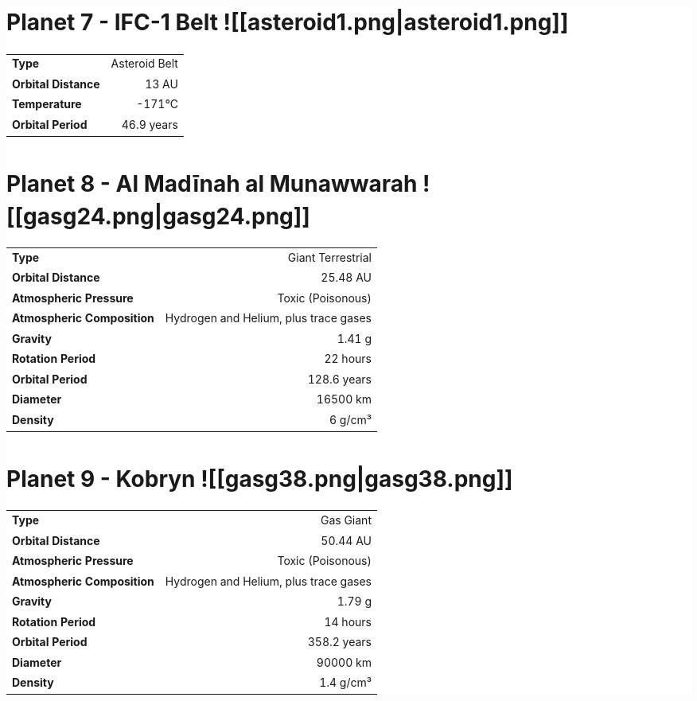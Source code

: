 
# Planet 7 - IFC-1 Belt ![[asteroid1.png\|asteroid1.png]]
|                             |                           |
| --------------------------- | -------------------------:|
| **Type**                    |             Asteroid Belt |
| **Orbital Distance**        |   13 AU |
| **Temperature**             |    -171°C |
| **Orbital Period** | 46.9 years |





# Planet 8 - Al Madīnah al Munawwarah ![[gasg24.png\|gasg24.png]]
|                             |                           |
| --------------------------- | -------------------------:|
| **Type**                    |             Giant Terrestrial |
| **Orbital Distance**        |   25.48 AU |
| **Atmospheric Pressure**    |       Toxic (Poisonous) |
| **Atmospheric Composition** |      Hydrogen and Helium, plus trace gases |
| **Gravity**                 |        1.41 g |
| **Rotation Period**         |  22 hours |
| **Orbital Period** | 128.6 years |
| **Diameter**                |      16500 km | 
| **Density**                 |    6 g/cm³ |





# Planet 9 - Kobryn ![[gasg38.png\|gasg38.png]]
|                             |                           |
| --------------------------- | -------------------------:|
| **Type**                    |             Gas Giant |
| **Orbital Distance**        |   50.44 AU |
| **Atmospheric Pressure**    |       Toxic (Poisonous) |
| **Atmospheric Composition** |      Hydrogen and Helium, plus trace gases |
| **Gravity**                 |        1.79 g |
| **Rotation Period**         |  14 hours |
| **Orbital Period** | 358.2 years |
| **Diameter**                |      90000 km | 
| **Density**                 |    1.4 g/cm³ |
